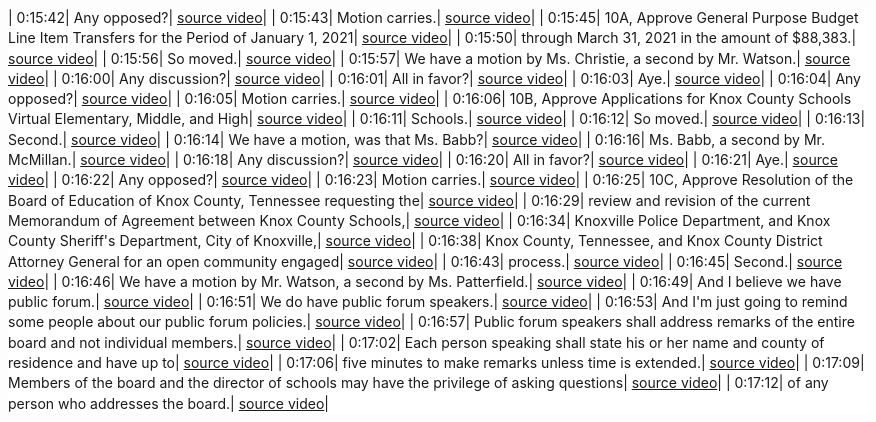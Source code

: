 | 0:15:42| Any opposed?| [source video](https://archive.org/details/school-board-264-210512?start=942)|
| 0:15:43| Motion carries.| [source video](https://archive.org/details/school-board-264-210512?start=943)|
| 0:15:45| 10A, Approve General Purpose Budget Line Item Transfers for the Period of January 1, 2021| [source video](https://archive.org/details/school-board-264-210512?start=945)|
| 0:15:50| through March 31, 2021 in the amount of $88,383.| [source video](https://archive.org/details/school-board-264-210512?start=950)|
| 0:15:56| So moved.| [source video](https://archive.org/details/school-board-264-210512?start=956)|
| 0:15:57| We have a motion by Ms. Christie, a second by Mr. Watson.| [source video](https://archive.org/details/school-board-264-210512?start=957)|
| 0:16:00| Any discussion?| [source video](https://archive.org/details/school-board-264-210512?start=960)|
| 0:16:01| All in favor?| [source video](https://archive.org/details/school-board-264-210512?start=961)|
| 0:16:03| Aye.| [source video](https://archive.org/details/school-board-264-210512?start=963)|
| 0:16:04| Any opposed?| [source video](https://archive.org/details/school-board-264-210512?start=964)|
| 0:16:05| Motion carries.| [source video](https://archive.org/details/school-board-264-210512?start=965)|
| 0:16:06| 10B, Approve Applications for Knox County Schools Virtual Elementary, Middle, and High| [source video](https://archive.org/details/school-board-264-210512?start=966)|
| 0:16:11| Schools.| [source video](https://archive.org/details/school-board-264-210512?start=971)|
| 0:16:12| So moved.| [source video](https://archive.org/details/school-board-264-210512?start=972)|
| 0:16:13| Second.| [source video](https://archive.org/details/school-board-264-210512?start=973)|
| 0:16:14| We have a motion, was that Ms. Babb?| [source video](https://archive.org/details/school-board-264-210512?start=974)|
| 0:16:16| Ms. Babb, a second by Mr. McMillan.| [source video](https://archive.org/details/school-board-264-210512?start=976)|
| 0:16:18| Any discussion?| [source video](https://archive.org/details/school-board-264-210512?start=978)|
| 0:16:20| All in favor?| [source video](https://archive.org/details/school-board-264-210512?start=980)|
| 0:16:21| Aye.| [source video](https://archive.org/details/school-board-264-210512?start=981)|
| 0:16:22| Any opposed?| [source video](https://archive.org/details/school-board-264-210512?start=982)|
| 0:16:23| Motion carries.| [source video](https://archive.org/details/school-board-264-210512?start=983)|
| 0:16:25| 10C, Approve Resolution of the Board of Education of Knox County, Tennessee requesting the| [source video](https://archive.org/details/school-board-264-210512?start=985)|
| 0:16:29| review and revision of the current Memorandum of Agreement between Knox County Schools,| [source video](https://archive.org/details/school-board-264-210512?start=989)|
| 0:16:34| Knoxville Police Department, and Knox County Sheriff's Department, City of Knoxville,| [source video](https://archive.org/details/school-board-264-210512?start=994)|
| 0:16:38| Knox County, Tennessee, and Knox County District Attorney General for an open community engaged| [source video](https://archive.org/details/school-board-264-210512?start=998)|
| 0:16:43| process.| [source video](https://archive.org/details/school-board-264-210512?start=1003)|
| 0:16:45| Second.| [source video](https://archive.org/details/school-board-264-210512?start=1005)|
| 0:16:46| We have a motion by Mr. Watson, a second by Ms. Patterfield.| [source video](https://archive.org/details/school-board-264-210512?start=1006)|
| 0:16:49| And I believe we have public forum.| [source video](https://archive.org/details/school-board-264-210512?start=1009)|
| 0:16:51| We do have public forum speakers.| [source video](https://archive.org/details/school-board-264-210512?start=1011)|
| 0:16:53| And I'm just going to remind some people about our public forum policies.| [source video](https://archive.org/details/school-board-264-210512?start=1013)|
| 0:16:57| Public forum speakers shall address remarks of the entire board and not individual members.| [source video](https://archive.org/details/school-board-264-210512?start=1017)|
| 0:17:02| Each person speaking shall state his or her name and county of residence and have up to| [source video](https://archive.org/details/school-board-264-210512?start=1022)|
| 0:17:06| five minutes to make remarks unless time is extended.| [source video](https://archive.org/details/school-board-264-210512?start=1026)|
| 0:17:09| Members of the board and the director of schools may have the privilege of asking questions| [source video](https://archive.org/details/school-board-264-210512?start=1029)|
| 0:17:12| of any person who addresses the board.| [source video](https://archive.org/details/school-board-264-210512?start=1032)|